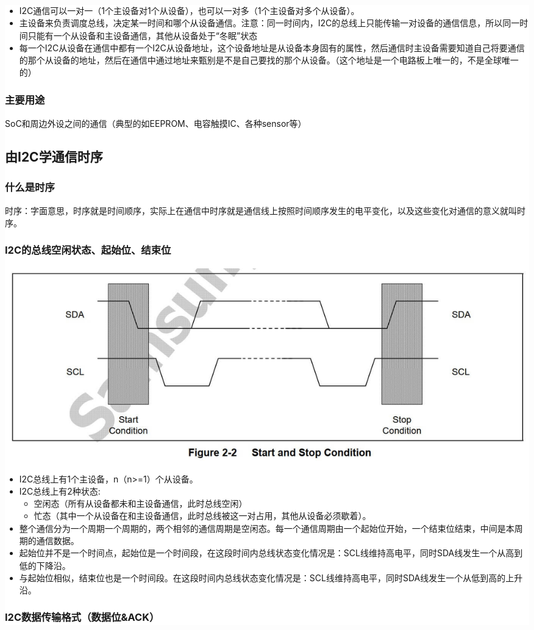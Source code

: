 - I2C通信可以一对一（1个主设备对1个从设备），也可以一对多（1个主设备对多个从设备）。
- 主设备来负责调度总线，决定某一时间和哪个从设备通信。注意：同一时间内，I2C的总线上只能传输一对设备的通信信息，所以同一时间只能有一个从设备和主设备通信，其他从设备处于“冬眠”状态
- 每一个I2C从设备在通信中都有一个I2C从设备地址，这个设备地址是从设备本身固有的属性，然后通信时主设备需要知道自己将要通信的那个从设备的地址，然后在通信中通过地址来甄别是不是自己要找的那个从设备。（这个地址是一个电路板上唯一的，不是全球唯一的）

### 主要用途

SoC和周边外设之间的通信（典型的如EEPROM、电容触摸IC、各种sensor等）

## 由I2C学通信时序

### 什么是时序

时序：字面意思，时序就是时间顺序，实际上在通信中时序就是通信线上按照时间顺序发生的电平变化，以及这些变化对通信的意义就叫时序。

### I2C的总线空闲状态、起始位、结束位

![condition](/assets/images/posts/2020-05-01-I2C_ADC/condition.jpg)

- I2C总线上有1个主设备，n（n>=1）个从设备。
- I2C总线上有2种状态:
  - 空闲态（所有从设备都未和主设备通信，此时总线空闲）
  - 忙态（其中一个从设备在和主设备通信，此时总线被这一对占用，其他从设备必须歇着）。
- 整个通信分为一个周期一个周期的，两个相邻的通信周期是空闲态。每一个通信周期由一个起始位开始，一个结束位结束，中间是本周期的通信数据。
- 起始位并不是一个时间点，起始位是一个时间段，在这段时间内总线状态变化情况是：SCL线维持高电平，同时SDA线发生一个从高到低的下降沿。
- 与起始位相似，结束位也是一个时间段。在这段时间内总线状态变化情况是：SCL线维持高电平，同时SDA线发生一个从低到高的上升沿。

### I2C数据传输格式（数据位&ACK）
